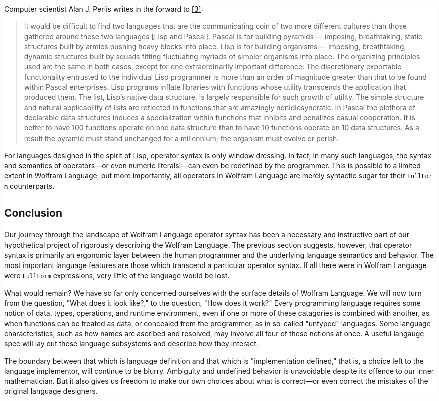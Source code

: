 Computer scientist Alan J. Perlis writes in the forward to [[3]](#scip):

> It would be difficult to find two languages that are the communicating coin of two more
different cultures than those gathered around these two languages [Lisp and Pascal]. Pascal is for building pyramids — imposing, breathtaking, static structures built by armies pushing heavy blocks into place. Lisp is for
building organisms — imposing, breathtaking, dynamic structures built by squads fitting fluctuating
myriads of simpler organisms into place. The organizing principles used are the same in both cases,
except for one extraordinarily important difference: The discretionary exportable functionality
entrusted to the individual Lisp programmer is more than an order of magnitude greater than that to be
found within Pascal enterprises. Lisp programs inflate libraries with functions whose utility transcends
the application that produced them. The list, Lisp’s native data structure, is largely responsible for such
growth of utility. The simple structure and natural applicability of lists are reflected in functions that
are amazingly nonidiosyncratic. In Pascal the plethora of declarable data structures induces a
specialization within functions that inhibits and penalizes casual cooperation. It is better to have 100
functions operate on one data structure than to have 10 functions operate on 10 data structures. As a
result the pyramid must stand unchanged for a millennium; the organism must evolve or perish.

For languages designed in the spirit of Lisp, operator syntax is only window dressing. In fact, in many such languages, the syntax and semantics of operators—or even numeric literals!—can even be redefined by the programmer. This is possible to a limited extent in Wolfram Language, but more importantly, all operators in Wolfram Language are merely syntactic sugar for their `FullForm` counterparts.

## Conclusion

Our journey through the landscape of Wolfram Language operator syntax has been a necessary and instructive part of our hypothetical project of rigorously describing the Wolfram Language. The previous section suggests, however, that operator syntax is primarily an ergonomic layer between the human programmer and the underlying language semantics and behavior. The most important language features are those which transcend a particular operator syntax. If all there were in Wolfram Language were `FullForm` expressions, very little of the language would be lost.

What would remain? We have so far only concerned ourselves with the surface details of Wolfram Language. We will now turn from the question, "What does it look like?," to the question, "How does it work?" Every programming language requires some notion of data, types, operations, and runtime environment, even if one or more of these catagories is combined with another, as when functions can be treated as data, or concealed from the programmer, as in so-called "untyped" languages. Some language characteristics, such as how names are ascribed and resolved, may involve all four of these notions at once. A useful langauge spec will lay out these language subsystems and describe how they interact.

The boundary between that which is language definition and that which is "implementation defined," that is, a choice left to the language implementor, will continue to be blurry. Ambiguity and undefined behavior is unavoidable despite its offence to our inner mathematician. But it also gives us freedom to make our own choices about what is correct—or even correct the mistakes of the original language designers.

